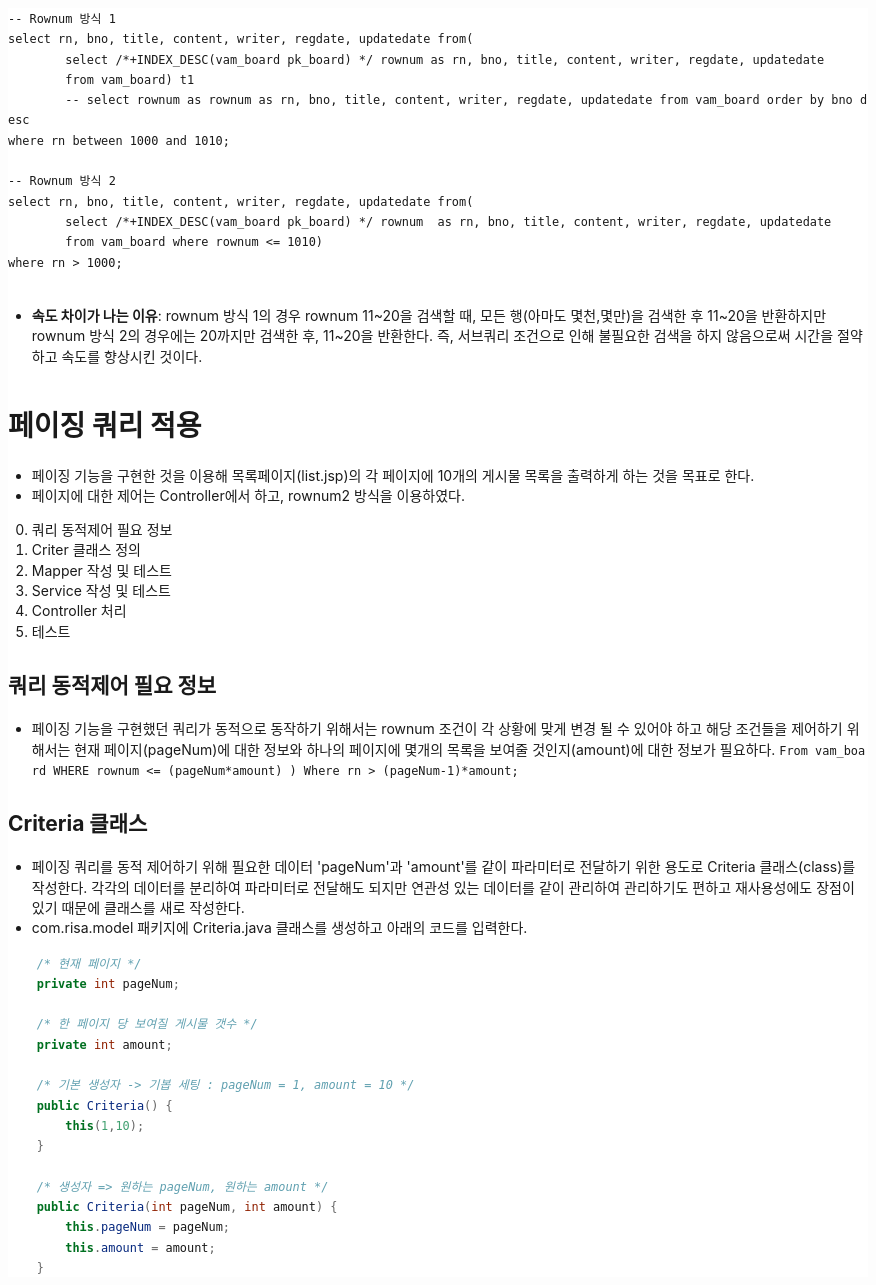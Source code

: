 ```
-- Rownum 방식 1
select rn, bno, title, content, writer, regdate, updatedate from(
        select /*+INDEX_DESC(vam_board pk_board) */ rownum as rn, bno, title, content, writer, regdate, updatedate
        from vam_board) t1
        -- select rownum as rownum as rn, bno, title, content, writer, regdate, updatedate from vam_board order by bno desc
where rn between 1000 and 1010;
 
-- Rownum 방식 2
select rn, bno, title, content, writer, regdate, updatedate from(
        select /*+INDEX_DESC(vam_board pk_board) */ rownum  as rn, bno, title, content, writer, regdate, updatedate 
        from vam_board where rownum <= 1010) 
where rn > 1000;
 
```
- **속도 차이가 나는 이유**: rownum 방식 1의 경우 rownum 11~20을 검색할 때, 모든 행(아마도 몇천,몇만)을 검색한 후 11~20을 반환하지만 rownum 방식 2의 경우에는 20까지만 검색한 후, 11~20을 반환한다. 즉, 서브쿼리 조건으로 인해 불필요한 검색을 하지 않음으로써 시간을 절약하고 속도를 향상시킨 것이다.




# 페이징 쿼리 적용
- 페이징 기능을 구현한 것을 이용해 목록페이지(list.jsp)의 각 페이지에 10개의 게시물 목록을 출력하게 하는 것을 목표로 한다.
- 페이지에 대한 제어는 Controller에서 하고, rownum2 방식을 이용하였다.

0. 쿼리 동적제어 필요 정보
1. Criter 클래스 정의
2. Mapper 작성 및 테스트
3. Service 작성 및 테스트
4. Controller 처리
5. 테스트


## 쿼리 동적제어 필요 정보
- 페이징 기능을 구현했던 쿼리가 동적으로 동작하기 위해서는 rownum 조건이 각 상황에 맞게 변경 될 수 있어야 하고 해당 조건들을 제어하기 위해서는 현재 페이지(pageNum)에 대한 정보와 하나의 페이지에 몇개의 목록을 보여줄 것인지(amount)에 대한 정보가 필요하다.
``` From vam_board WHERE rownum <= (pageNum*amount) ) Where rn > (pageNum-1)*amount; ```



## Criteria 클래스
- 페이징 쿼리를 동적 제어하기 위해 필요한 데이터 'pageNum'과 'amount'를 같이 파라미터로 전달하기 위한 용도로 Criteria 클래스(class)를 작성한다. 각각의 데이터를 분리하여 파라미터로 전달해도 되지만 연관성 있는 데이터를 같이 관리하여 관리하기도 편하고 재사용성에도 장점이 있기 때문에 클래스를 새로 작성한다.
- com.risa.model 패키지에 Criteria.java 클래스를 생성하고 아래의 코드를 입력한다.
```java
    /* 현재 페이지 */
    private int pageNum;
    
    /* 한 페이지 당 보여질 게시물 갯수 */
    private int amount;
    
    /* 기본 생성자 -> 기봅 세팅 : pageNum = 1, amount = 10 */
    public Criteria() {
        this(1,10);
    }
    
    /* 생성자 => 원하는 pageNum, 원하는 amount */
    public Criteria(int pageNum, int amount) {
        this.pageNum = pageNum;
        this.amount = amount;
    }
```